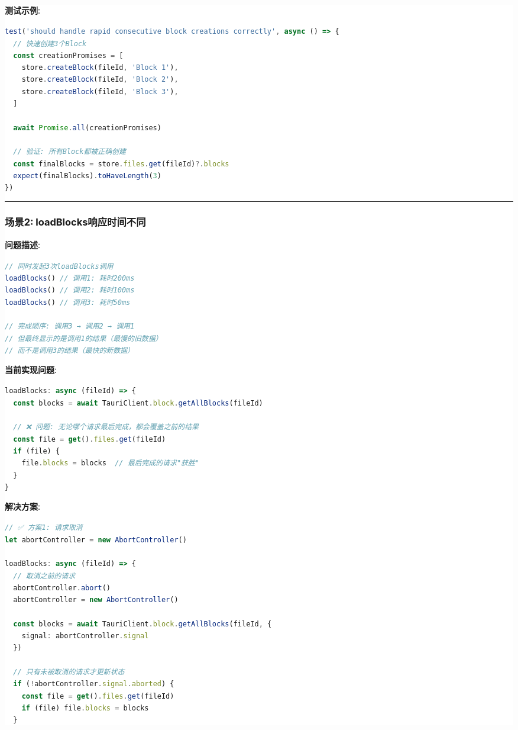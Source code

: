 **测试示例**:
```typescript
test('should handle rapid consecutive block creations correctly', async () => {
  // 快速创建3个Block
  const creationPromises = [
    store.createBlock(fileId, 'Block 1'),
    store.createBlock(fileId, 'Block 2'),
    store.createBlock(fileId, 'Block 3'),
  ]

  await Promise.all(creationPromises)

  // 验证: 所有Block都被正确创建
  const finalBlocks = store.files.get(fileId)?.blocks
  expect(finalBlocks).toHaveLength(3)
})
```

---

### **场景2: loadBlocks响应时间不同**

**问题描述**:
```typescript
// 同时发起3次loadBlocks调用
loadBlocks() // 调用1: 耗时200ms
loadBlocks() // 调用2: 耗时100ms
loadBlocks() // 调用3: 耗时50ms

// 完成顺序: 调用3 → 调用2 → 调用1
// 但最终显示的是调用1的结果（最慢的旧数据）
// 而不是调用3的结果（最快的新数据）
```

**当前实现问题**:
```typescript
loadBlocks: async (fileId) => {
  const blocks = await TauriClient.block.getAllBlocks(fileId)

  // ❌ 问题: 无论哪个请求最后完成，都会覆盖之前的结果
  const file = get().files.get(fileId)
  if (file) {
    file.blocks = blocks  // 最后完成的请求"获胜"
  }
}
```

**解决方案**:
```typescript
// ✅ 方案1: 请求取消
let abortController = new AbortController()

loadBlocks: async (fileId) => {
  // 取消之前的请求
  abortController.abort()
  abortController = new AbortController()

  const blocks = await TauriClient.block.getAllBlocks(fileId, {
    signal: abortController.signal
  })

  // 只有未被取消的请求才更新状态
  if (!abortController.signal.aborted) {
    const file = get().files.get(fileId)
    if (file) file.blocks = blocks
  }
```